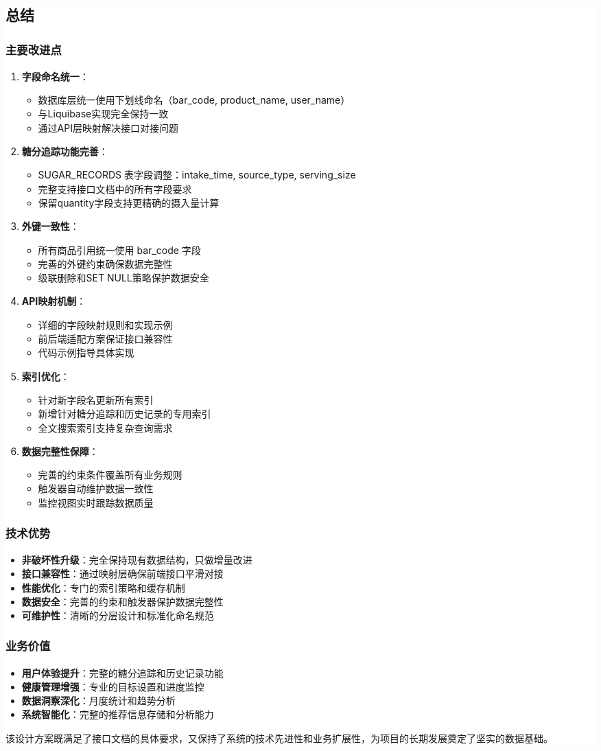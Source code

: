 
## 总结

### 主要改进点

1. **字段命名统一**：
   - 数据库层统一使用下划线命名（bar_code, product_name, user_name）
   - 与Liquibase实现完全保持一致
   - 通过API层映射解决接口对接问题

2. **糖分追踪功能完善**：
   - SUGAR_RECORDS 表字段调整：intake_time, source_type, serving_size
   - 完整支持接口文档中的所有字段要求
   - 保留quantity字段支持更精确的摄入量计算

3. **外键一致性**：
   - 所有商品引用统一使用 bar_code 字段
   - 完善的外键约束确保数据完整性
   - 级联删除和SET NULL策略保护数据安全

4. **API映射机制**：
   - 详细的字段映射规则和实现示例
   - 前后端适配方案保证接口兼容性
   - 代码示例指导具体实现

5. **索引优化**：
   - 针对新字段名更新所有索引
   - 新增针对糖分追踪和历史记录的专用索引
   - 全文搜索索引支持复杂查询需求

6. **数据完整性保障**：
   - 完善的约束条件覆盖所有业务规则
   - 触发器自动维护数据一致性
   - 监控视图实时跟踪数据质量

### 技术优势

- **非破坏性升级**：完全保持现有数据结构，只做增量改进
- **接口兼容性**：通过映射层确保前端接口平滑对接
- **性能优化**：专门的索引策略和缓存机制
- **数据安全**：完善的约束和触发器保护数据完整性
- **可维护性**：清晰的分层设计和标准化命名规范

### 业务价值

- **用户体验提升**：完整的糖分追踪和历史记录功能
- **健康管理增强**：专业的目标设置和进度监控
- **数据洞察深化**：月度统计和趋势分析
- **系统智能化**：完整的推荐信息存储和分析能力

该设计方案既满足了接口文档的具体要求，又保持了系统的技术先进性和业务扩展性，为项目的长期发展奠定了坚实的数据基础。